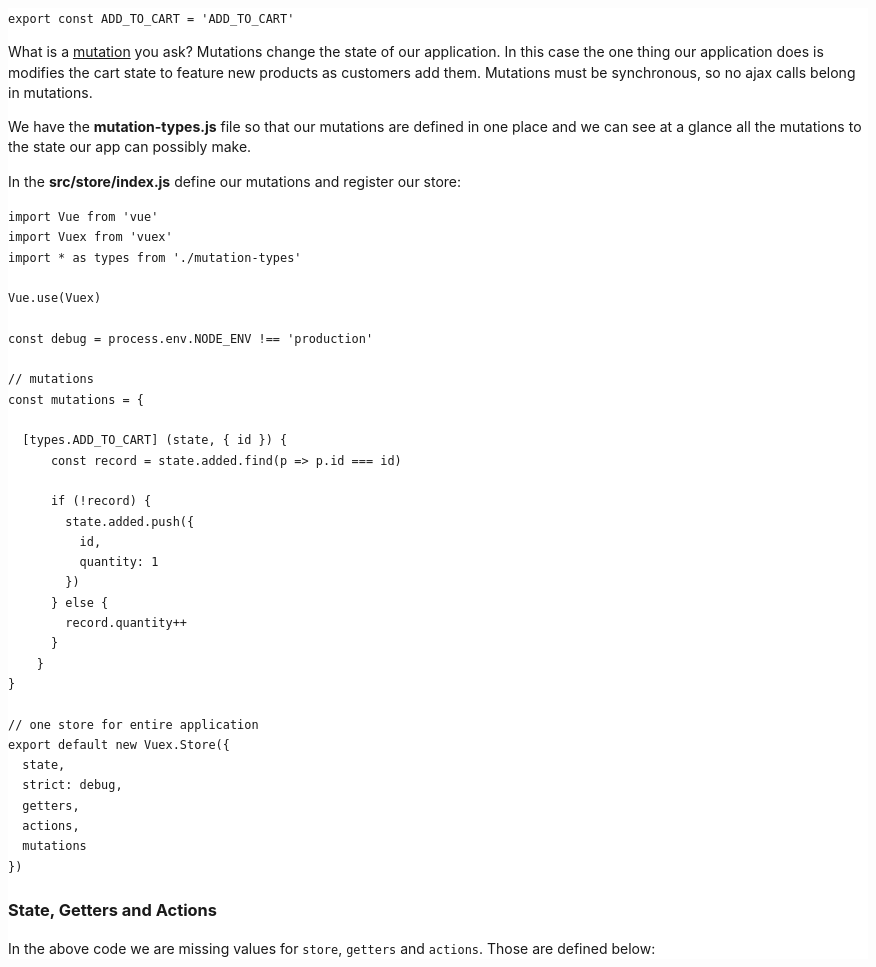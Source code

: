 ```
export const ADD_TO_CART = 'ADD_TO_CART'
```

What is a [mutation](https://vuex.vuejs.org/en/mutations.html) you ask? Mutations change the state of our application. In this case the one thing our application does is modifies the cart state to feature new products as customers add them. Mutations must be synchronous, so no ajax calls belong in mutations.

We have the **mutation-types.js** file so that our mutations are defined in one place and we can see at a glance all the mutations to the state our app can possibly make.

In the **src/store/index.js** define our mutations and register our store:

```
import Vue from 'vue'
import Vuex from 'vuex'
import * as types from './mutation-types'

Vue.use(Vuex)

const debug = process.env.NODE_ENV !== 'production'

// mutations
const mutations = {

  [types.ADD_TO_CART] (state, { id }) {
      const record = state.added.find(p => p.id === id)

      if (!record) {
        state.added.push({
          id,
          quantity: 1
        })
      } else {
        record.quantity++
      }
    }
}

// one store for entire application
export default new Vuex.Store({
  state,
  strict: debug,
  getters,
  actions,
  mutations
})
```

### State, Getters and Actions 

In the above code we are missing values for `store`, `getters` and `actions`. Those are defined below:
